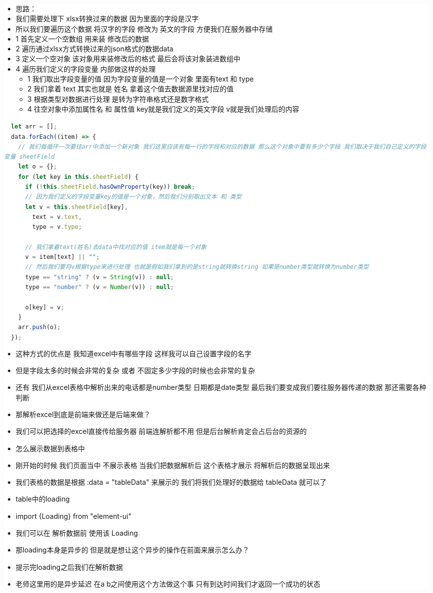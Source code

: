 - 思路：
- 我们需要处理下 xlsx转换过来的数据 因为里面的字段是汉字 
- 所以我们要遍历这个数据 将汉字的字段 修改为 英文的字段 方便我们在服务器中存储
- 1 首先定义一个空数组 用来装 修改后的数据
- 2 遍历通过xlsx方式转换过来的json格式的数据data
- 3 定义一个空对象 该对象用来装修改后的格式 最后会将该对象装进数组中
- 4 遍历我们定义的字段变量 内部做这样的处理
  - 1 我们取出字段变量的值 因为字段变量的值是一个对象 里面有text 和 type
  - 2 我们拿着 text 其实也就是 姓名 拿着这个值去数据源里找对应的值
  - 3 根据类型对数据进行处理 是转为字符串格式还是数字格式
  - 4 往空对象中添加属性名 和 属性值 key就是我们定义的英文字段 v就是我们处理后的内容
```js
  let arr = [];
  data.forEach((item) => {
    // 我们每循环一次要往arr中添加一个新对象 我们这里应该有每一行的字段和对应的数据 那么这个对象中要有多少个字段 我们取决于我们自己定义的字段变量 sheetField
    let o = {};
    for (let key in this.sheetField) {
      if (!this.sheetField.hasOwnProperty(key)) break;
      // 因为我们定义的字段变量key的值是一个对象，然后我们分别取出文本 和 类型
      let v = this.sheetField[key],
        text = v.text,
        type = v.type;

      // 我们拿着text(姓名)去data中找对应的值 item就是每一个对象
      v = item[text] || "";
      // 然后我们要将v根据type来进行处理 也就是假如我们拿到的是string就转换string 如果是number类型就转换为number类型
      type == "string" ? (v = String(v)) : null;
      type == "number" ? (v = Number(v)) : null;

      o[key] = v;
    }
    arr.push(o);
  });
```

- 这种方式的优点是 我知道excel中有哪些字段 这样我可以自己设置字段的名字
- 但是字段太多的时候会非常的复杂 或者 不固定多少字段的时候也会非常的复杂
- 还有 我们从excel表格中解析出来的电话都是number类型 日期都是date类型 最后我们要变成我们要往服务器传递的数据 那还需要各种判断


- 那解析excel到底是前端来做还是后端来做？
- 我们可以把选择的excel直接传给服务器 前端连解析都不用 但是后台解析肯定会占后台的资源的

- 怎么展示数据到表格中
- 刚开始的时候 我们页面当中 不展示表格 当我们把数据解析后 这个表格才展示 将解析后的数据呈现出来
- 我们表格的数据是根据 :data = "tableData" 来展示的 我们将我们处理好的数据给 tableData 就可以了



- table中的loading
- import {Loading} from "element-ui"

- 我们可以在 解析数据前 使用该 Loading


- 那loading本身是异步的 但是就是想让这个异步的操作在前面来展示怎么办？
- 提示完loading之后我们在解析数据
- 老师这里用的是异步延迟 在a b之间使用这个方法做这个事 只有到达时间我们才返回一个成功的状态
